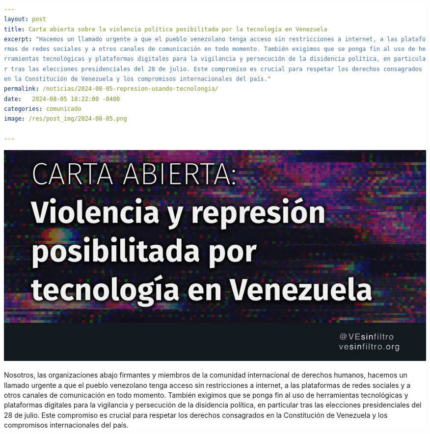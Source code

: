 ```yaml
---
layout: post
title: Carta abierta sobre la violencia política posibilitada por la tecnología en Venezuela
excerpt: "Hacemos un llamado urgente a que el pueblo venezolano tenga acceso sin restricciones a internet, a las plataformas de redes sociales y a otros canales de comunicación en todo momento. También exigimos que se ponga fin al uso de herramientas tecnológicas y plataformas digitales para la vigilancia y persecución de la disidencia política, en particular tras las elecciones presidenciales del 28 de julio. Este compromiso es crucial para respetar los derechos consagrados en la Constitución de Venezuela y los compromisos internacionales del país."
permalink: /noticias/2024-08-05-represion-usando-tecnolongia/
date:   2024-08-05 18:22:00 -0400
categories: comunicado
image: /res/post_img/2024-08-05.png

---
```

<p class="cover"><img class="" src="/res/post_img/2024-08-05.png"></p>


Nosotros, las organizaciones abajo firmantes y miembros de la comunidad internacional de derechos humanos, hacemos un llamado urgente a que el pueblo venezolano tenga acceso sin restricciones a internet, a las plataformas de redes sociales y a otros canales de comunicación en todo momento. También exigimos que se ponga fin al uso de herramientas tecnológicas y plataformas digitales para la vigilancia y persecución de la disidencia política, en particular tras las elecciones presidenciales del 28 de julio. Este compromiso es crucial para respetar los derechos consagrados en la Constitución de Venezuela y los compromisos internacionales del país.
